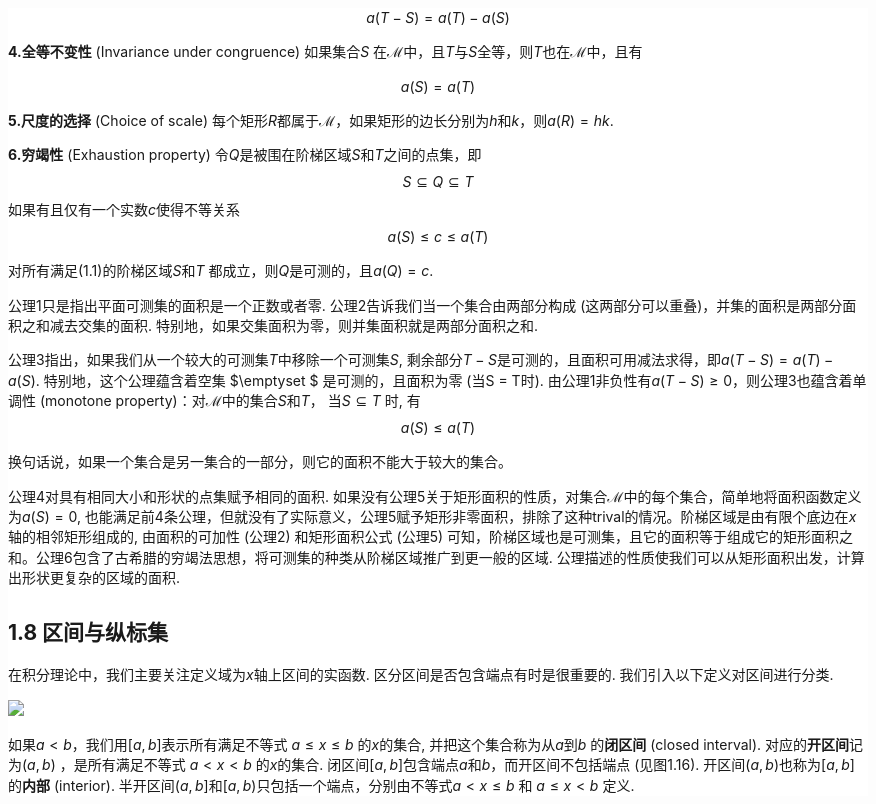 
$$
a(T-S) = a(T) - a(S)
$$


**4.全等不变性** (Invariance under congruence) 如果集合$S$ 在$\mathscr{M}$中，且$T$与$S$全等，则$T$也在$\mathscr{M}$中，且有


$$
a(S)=a(T)
$$


**5.尺度的选择** (Choice of scale)  每个矩形$R$都属于$\mathscr{M}$，如果矩形的边长分别为$h$和$k$，则$a(R)=hk$.

**6.穷竭性** (Exhaustion property)  令$Q$是被围在阶梯区域$S$和$T$之间的点集，即
$$
S \subseteq Q \subseteq T  \tag{1.1}
$$
如果有且仅有一个实数$c$使得不等关系
$$
a(S) \le c \le a(T)
$$


对所有满足$(1.1)$的阶梯区域$S$和$T$ 都成立，则$Q$是可测的，且$a(Q) = c$. 



公理1只是指出平面可测集的面积是一个正数或者零. 公理2告诉我们当一个集合由两部分构成 (这两部分可以重叠)，并集的面积是两部分面积之和减去交集的面积. 特别地，如果交集面积为零，则并集面积就是两部分面积之和. 

公理3指出，如果我们从一个较大的可测集$T$中移除一个可测集$S$, 剩余部分$T-S$是可测的，且面积可用减法求得，即$a(T-S)=a(T)-a(S)$. 特别地，这个公理蕴含着空集 $\emptyset $ 是可测的，且面积为零 (当S = T时).  由公理1非负性有$a(T-S)\ge 0$，则公理3也蕴含着单调性 (monotone property)：对$\mathscr{M}$中的集合$S$和$T$，  当$S \subseteq T$ 时,  有
$$
a(S) \le a(T)
$$


换句话说，如果一个集合是另一集合的一部分，则它的面积不能大于较大的集合。

公理4对具有相同大小和形状的点集赋予相同的面积. 如果没有公理5关于矩形面积的性质，对集合$\mathscr{M}$中的每个集合，简单地将面积函数定义为$a(S)=0$,  也能满足前4条公理，但就没有了实际意义，公理5赋予矩形非零面积，排除了这种trival的情况。阶梯区域是由有限个底边在$x$轴的相邻矩形组成的,  由面积的可加性 (公理2) 和矩形面积公式 (公理5) 可知，阶梯区域也是可测集，且它的面积等于组成它的矩形面积之和。公理6包含了古希腊的穷竭法思想，将可测集的种类从阶梯区域推广到更一般的区域.  公理描述的性质使我们可以从矩形面积出发，计算出形状更复杂的区域的面积.    



## 1.8 区间与纵标集

在积分理论中，我们主要关注定义域为$x$轴上区间的实函数. 区分区间是否包含端点有时是很重要的. 我们引入以下定义对区间进行分类.  



![](https://imagebed.deepmind.top/img/calculus1_C1/8.png)

如果$a<b$，我们用$[a,b]$表示所有满足不等式 $a \le x \le b$ 的$x$的集合, 并把这个集合称为从$a$到$b$ 的**闭区间** (closed interval). 对应的**开区间**记为$(a,b)$ ，是所有满足不等式 $a < x < b$ 的$x$的集合. 闭区间$[a,b]$包含端点$a$和$b$，而开区间不包括端点 (见图$1.16$). 开区间$(a,b)$也称为$[a,b]$的**内部** (interior). 半开区间$(a,b]$和$[a,b)$只包括一个端点，分别由不等式$a < x \le b$ 和 $a \le x < b$ 定义.  
